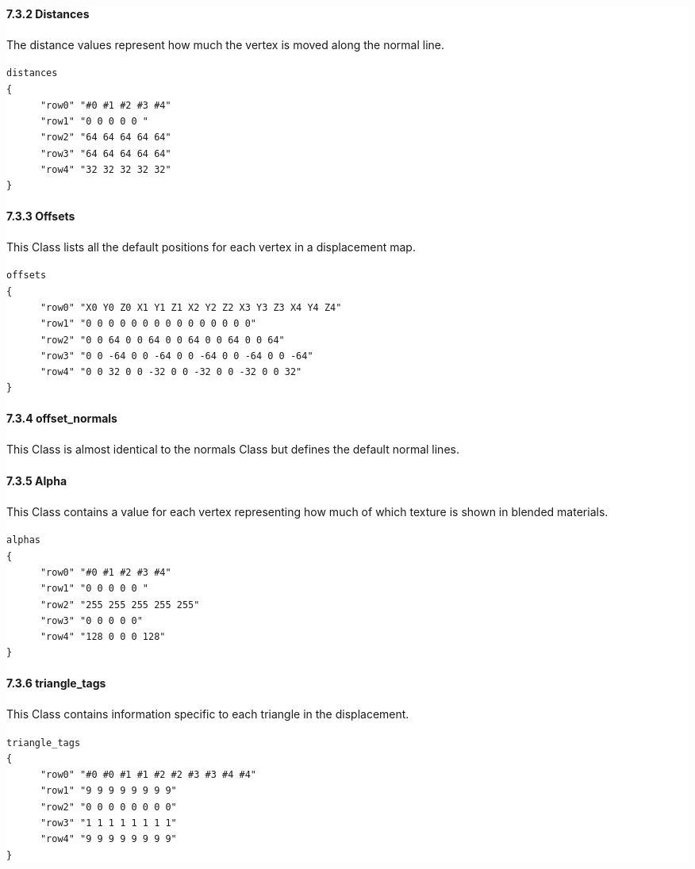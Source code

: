 #### 7.3.2 Distances

The distance values represent how much the vertex is moved along the normal line.

```plaintext
distances
{
      "row0" "#0 #1 #2 #3 #4"
      "row1" "0 0 0 0 0 "
      "row2" "64 64 64 64 64"
      "row3" "64 64 64 64 64"
      "row4" "32 32 32 32 32"
}
```

#### 7.3.3 Offsets

This Class lists all the default positions for each vertex in a displacement map.

```plaintext
offsets
{
      "row0" "X0 Y0 Z0 X1 Y1 Z1 X2 Y2 Z2 X3 Y3 Z3 X4 Y4 Z4"
      "row1" "0 0 0 0 0 0 0 0 0 0 0 0 0 0 0"
      "row2" "0 0 64 0 0 64 0 0 64 0 0 64 0 0 64"
      "row3" "0 0 -64 0 0 -64 0 0 -64 0 0 -64 0 0 -64"
      "row4" "0 0 32 0 0 -32 0 0 -32 0 0 -32 0 0 32"
}
```

#### 7.3.4 offset_normals

This Class is almost identical to the normals Class but defines the default normal lines.

#### 7.3.5 Alpha

This Class contains a value for each vertex representing how much of which texture is shown in blended materials.

```plaintext
alphas
{
      "row0" "#0 #1 #2 #3 #4"
      "row1" "0 0 0 0 0 "
      "row2" "255 255 255 255 255"
      "row3" "0 0 0 0 0"
      "row4" "128 0 0 0 128"
}
```

#### 7.3.6 triangle_tags

This Class contains information specific to each triangle in the displacement.

```plaintext
triangle_tags
{
      "row0" "#0 #0 #1 #1 #2 #2 #3 #3 #4 #4"
      "row1" "9 9 9 9 9 9 9 9"
      "row2" "0 0 0 0 0 0 0 0"
      "row3" "1 1 1 1 1 1 1 1"
      "row4" "9 9 9 9 9 9 9 9"
}
```
